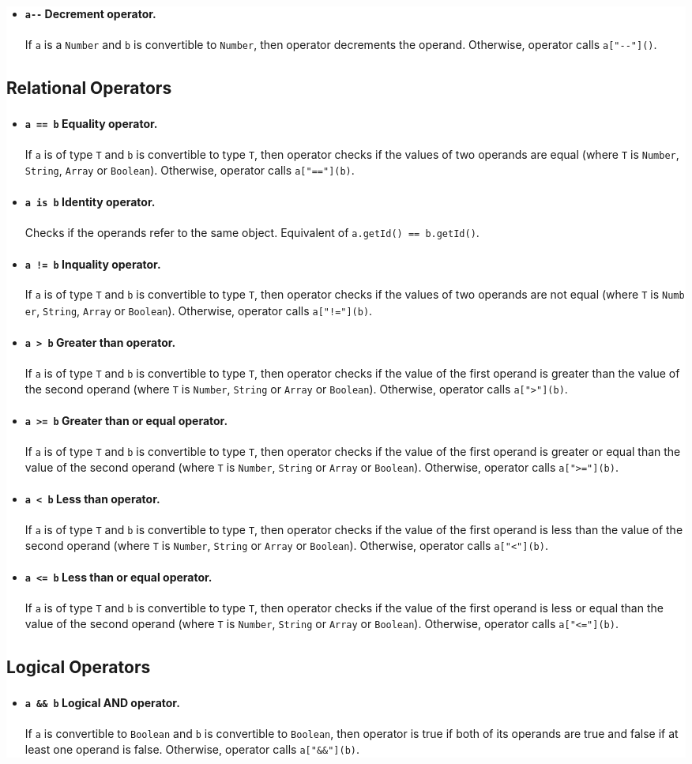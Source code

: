 - #### `a--` Decrement operator.
  If `a` is a `Number` and `b` is convertible to `Number`, then operator decrements the operand.
  Otherwise, operator calls `a["--"]()`.

## Relational Operators

- #### `a == b` Equality operator.
  If `a` is of type `T` and `b` is convertible to type `T`, then operator 
  checks if the values of two operands are equal
  (where `T` is `Number`, `String`, `Array` or `Boolean`).
  Otherwise, operator calls `a["=="](b)`.

- #### `a is b` Identity operator.
  Checks if the operands refer to the same object.
  Equivalent of `a.getId() == b.getId()`.

- #### `a != b` Inquality operator.
  If `a` is of type `T` and `b` is convertible to type `T`, then operator 
  checks if the values of two operands are not equal
  (where `T` is `Number`, `String`, `Array` or `Boolean`).
  Otherwise, operator calls `a["!="](b)`.

- #### `a > b` Greater than operator.
  If `a` is of type `T` and `b` is convertible to type `T`, then operator 
  checks if the value of the first operand is greater than the value 
  of the second operand
  (where `T` is `Number`, `String` or `Array` or `Boolean`).
  Otherwise, operator calls `a[">"](b)`.

- #### `a >= b` Greater than or equal operator.
  If `a` is of type `T` and `b` is convertible to type `T`, then operator 
  checks if the value of the first operand is greater or equal than the value 
  of the second operand
  (where `T` is `Number`, `String` or `Array` or `Boolean`).
  Otherwise, operator calls `a[">="](b)`.

- #### `a < b` Less than operator.
  If `a` is of type `T` and `b` is convertible to type `T`, then operator 
  checks if the value of the first operand is less than the value 
  of the second operand
  (where `T` is `Number`, `String` or `Array` or `Boolean`).
  Otherwise, operator calls `a["<"](b)`.

- #### `a <= b` Less than or equal operator.
  If `a` is of type `T` and `b` is convertible to type `T`, then operator 
  checks if the value of the first operand is less or equal than the value 
  of the second operand
  (where `T` is `Number`, `String` or `Array` or `Boolean`).
  Otherwise, operator calls `a["<="](b)`.

## Logical Operators

- #### `a && b` Logical AND operator.
  If `a` is convertible to `Boolean` and `b` is convertible to `Boolean`, then operator 
  is true if both of its operands are true and false if at least one operand is false.
  Otherwise, operator calls `a["&&"](b)`.
